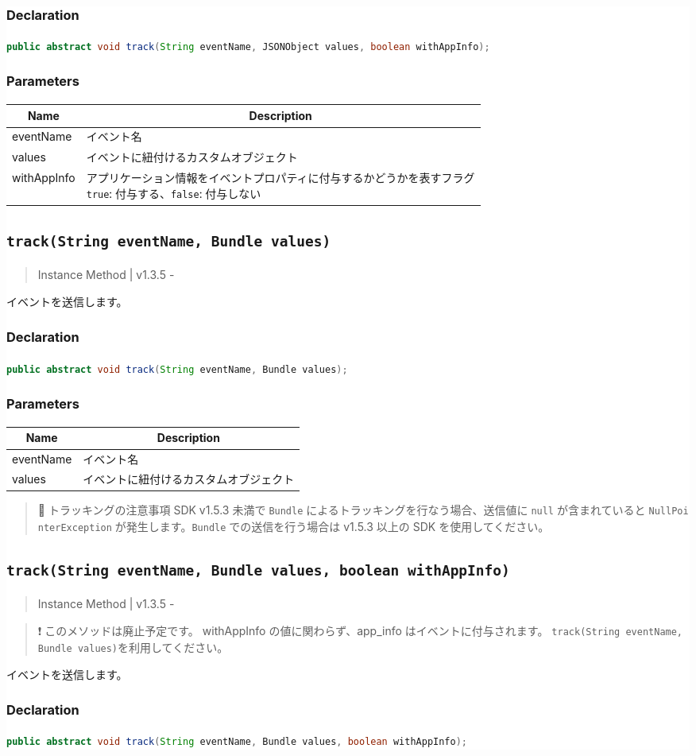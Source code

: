 ### Declaration

```java
public abstract void track(String eventName, JSONObject values, boolean withAppInfo);
```

### Parameters

| Name        | Description                                                                                                     |
| ----------- | --------------------------------------------------------------------------------------------------------------- |
| eventName   | イベント名                                                                                                      |
| values      | イベントに紐付けるカスタムオブジェクト                                                                          |
| withAppInfo | アプリケーション情報をイベントプロパティに付与するかどうかを表すフラグ<br>`true`: 付与する、`false`: 付与しない |

## `track(String eventName, Bundle values)`

> Instance Method | v1.3.5 -

イベントを送信します。

### Declaration

```java
public abstract void track(String eventName, Bundle values);
```

### Parameters

| Name      | Description                            |
| --------- | -------------------------------------- |
| eventName | イベント名                             |
| values    | イベントに紐付けるカスタムオブジェクト |

> 🚧 トラッキングの注意事項
> SDK v1.5.3 未満で `Bundle` によるトラッキングを行なう場合、送信値に `null` が含まれていると `NullPointerException` が発生します。`Bundle` での送信を行う場合は v1.5.3 以上の SDK を使用してください。

## `track(String eventName, Bundle values, boolean withAppInfo)`

> Instance Method | v1.3.5 -

> ❗️ このメソッドは廃止予定です。
> withAppInfo の値に関わらず、app_info はイベントに付与されます。
> `track(String eventName, Bundle values)`を利用してください。

イベントを送信します。

### Declaration

```java
public abstract void track(String eventName, Bundle values, boolean withAppInfo);
```

